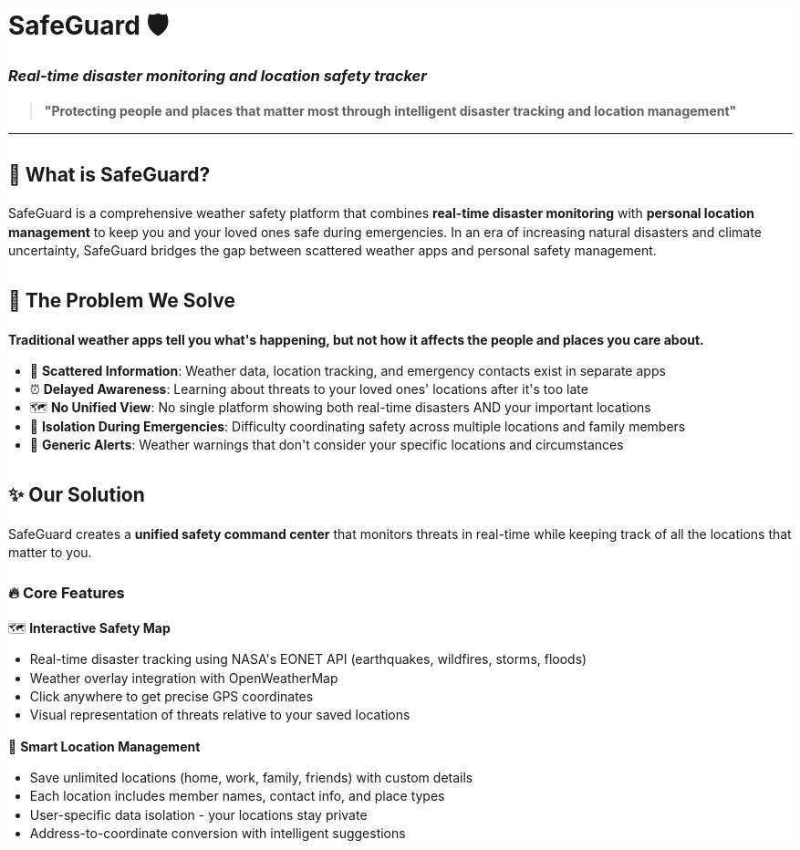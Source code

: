 # SafeGuard 🛡️
### *Real-time disaster monitoring and location safety tracker*

> **"Protecting people and places that matter most through intelligent disaster tracking and location management"**

---

## 🌟 **What is SafeGuard?**

SafeGuard is a comprehensive weather safety platform that combines **real-time disaster monitoring** with **personal location management** to keep you and your loved ones safe during emergencies. In an era of increasing natural disasters and climate uncertainty, SafeGuard bridges the gap between scattered weather apps and personal safety management.

## 🎯 **The Problem We Solve**

**Traditional weather apps tell you what's happening, but not how it affects the people and places you care about.**

- 📱 **Scattered Information**: Weather data, location tracking, and emergency contacts exist in separate apps
- ⏰ **Delayed Awareness**: Learning about threats to your loved ones' locations after it's too late  
- 🗺️ **No Unified View**: No single platform showing both real-time disasters AND your important locations
- 👥 **Isolation During Emergencies**: Difficulty coordinating safety across multiple locations and family members
- 📍 **Generic Alerts**: Weather warnings that don't consider your specific locations and circumstances

## ✨ **Our Solution**

SafeGuard creates a **unified safety command center** that monitors threats in real-time while keeping track of all the locations that matter to you.

### 🔥 **Core Features**

🗺️ **Interactive Safety Map**
- Real-time disaster tracking using NASA's EONET API (earthquakes, wildfires, storms, floods)
- Weather overlay integration with OpenWeatherMap
- Click anywhere to get precise GPS coordinates
- Visual representation of threats relative to your saved locations

📍 **Smart Location Management** 
- Save unlimited locations (home, work, family, friends) with custom details
- Each location includes member names, contact info, and place types
- User-specific data isolation - your locations stay private
- Address-to-coordinate conversion with intelligent suggestions
